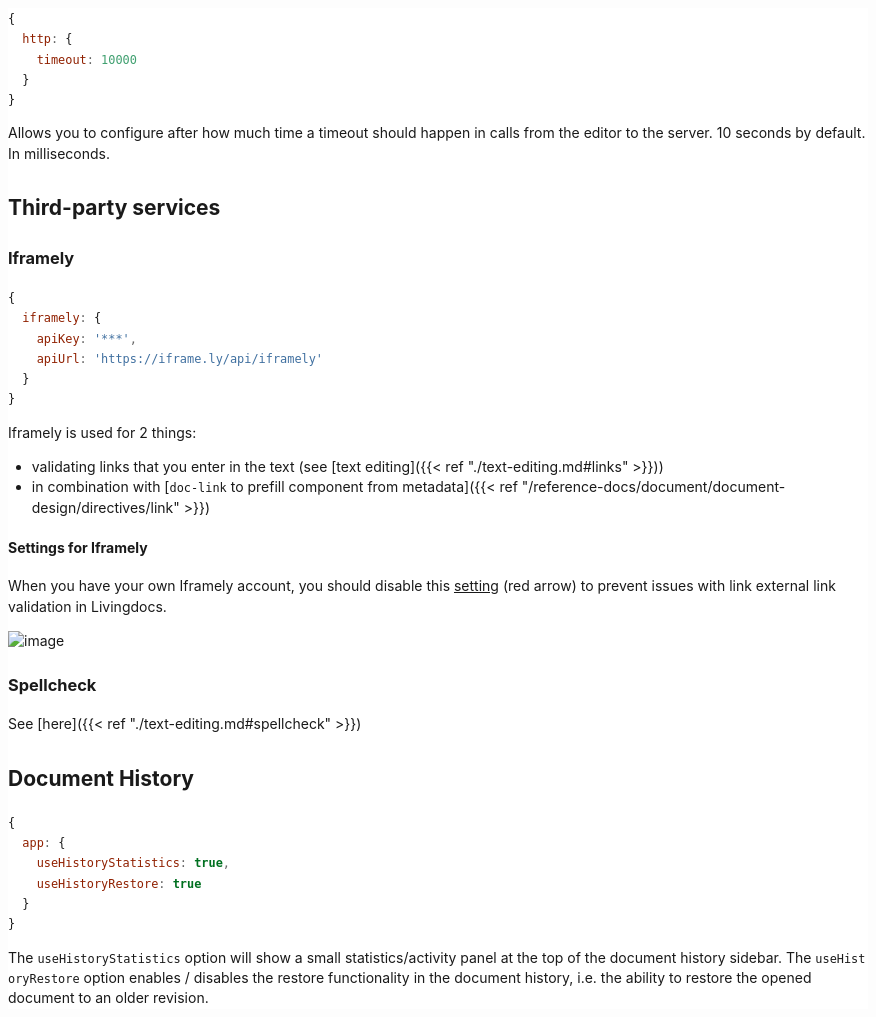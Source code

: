 ```js
{
  http: {
    timeout: 10000
  }
}
```

Allows you to configure after how much time a timeout should happen in calls from the editor to the server. 10 seconds by default. In milliseconds.

## Third-party services

### Iframely

```js
{
  iframely: {
    apiKey: '***',
    apiUrl: 'https://iframe.ly/api/iframely'
  }
}
```
Iframely is used for 2 things:
- validating links that you enter in the text (see [text editing]({{< ref "./text-editing.md#links" >}}))
- in combination with [`doc-link` to prefill component from metadata]({{< ref "/reference-docs/document/document-design/directives/link" >}})

#### Settings for Iframely

When you have your own Iframely account, you should disable this [setting](https://iframely.com/settings/app) (red arrow) to prevent issues with link external link validation in Livingdocs.

![image](https://user-images.githubusercontent.com/172394/136374486-12e9a79d-c7a6-4456-b2fd-197d3980e83f.png)


### Spellcheck

See [here]({{< ref "./text-editing.md#spellcheck" >}})

## Document History

```js
{
  app: {
    useHistoryStatistics: true,
    useHistoryRestore: true
  }
}
```

The `useHistoryStatistics` option will show a small statistics/activity panel at the top of the document history sidebar.
The `useHistoryRestore` option enables / disables the restore functionality in the document history, i.e. the ability to restore the opened document to an older revision.
